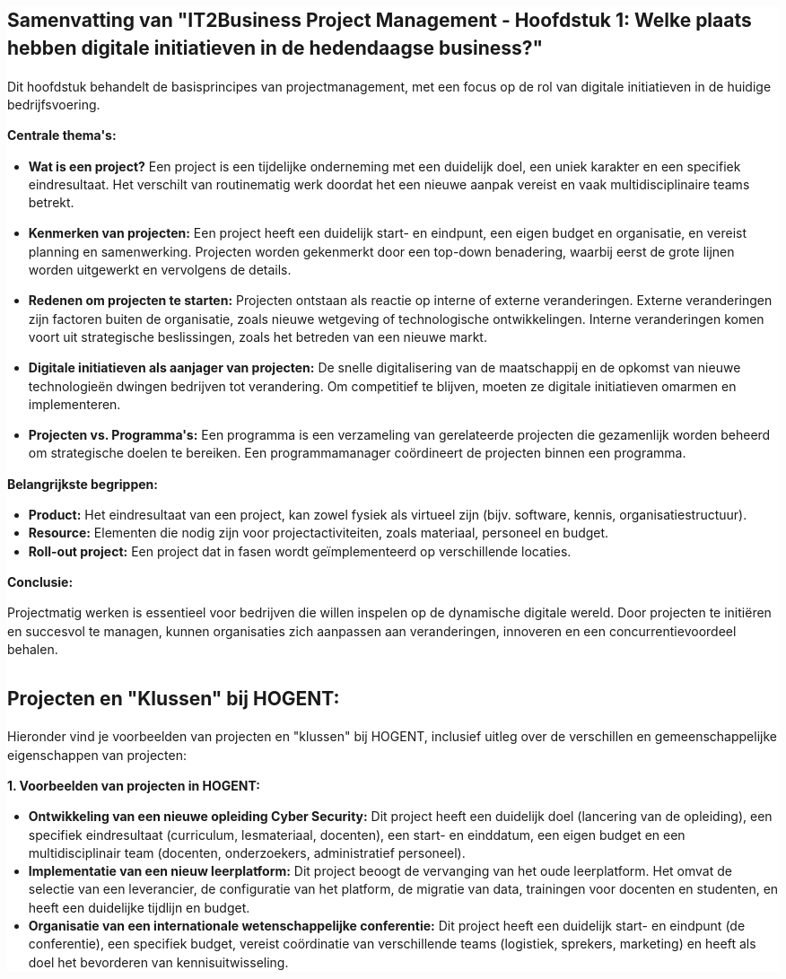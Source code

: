 ## Samenvatting van "IT2Business Project Management - Hoofdstuk 1: Welke plaats hebben digitale initiatieven in de hedendaagse business?"

Dit hoofdstuk behandelt de basisprincipes van projectmanagement, met een focus op de rol van digitale initiatieven in de huidige bedrijfsvoering.

**Centrale thema's:**

- **Wat is een project?** Een project is een tijdelijke onderneming met een duidelijk doel, een uniek karakter en een specifiek eindresultaat. Het verschilt van routinematig werk doordat het een nieuwe aanpak vereist en vaak multidisciplinaire teams betrekt.

- **Kenmerken van projecten:** Een project heeft een duidelijk start- en eindpunt, een eigen budget en organisatie, en vereist planning en samenwerking. Projecten worden gekenmerkt door een top-down benadering, waarbij eerst de grote lijnen worden uitgewerkt en vervolgens de details.

- **Redenen om projecten te starten:** Projecten ontstaan als reactie op interne of externe veranderingen. Externe veranderingen zijn factoren buiten de organisatie, zoals nieuwe wetgeving of technologische ontwikkelingen. Interne veranderingen komen voort uit strategische beslissingen, zoals het betreden van een nieuwe markt.

- **Digitale initiatieven als aanjager van projecten:** De snelle digitalisering van de maatschappij en de opkomst van nieuwe technologieën dwingen bedrijven tot verandering. Om competitief te blijven, moeten ze digitale initiatieven omarmen en implementeren.

- **Projecten vs. Programma's:** Een programma is een verzameling van gerelateerde projecten die gezamenlijk worden beheerd om strategische doelen te bereiken. Een programmamanager coördineert de projecten binnen een programma.

**Belangrijkste begrippen:**

- **Product:** Het eindresultaat van een project, kan zowel fysiek als virtueel zijn (bijv. software, kennis, organisatiestructuur).
- **Resource:** Elementen die nodig zijn voor projectactiviteiten, zoals materiaal, personeel en budget.
- **Roll-out project:** Een project dat in fasen wordt geïmplementeerd op verschillende locaties.

**Conclusie:**

Projectmatig werken is essentieel voor bedrijven die willen inspelen op de dynamische digitale wereld. Door projecten te initiëren en succesvol te managen, kunnen organisaties zich aanpassen aan veranderingen, innoveren en een concurrentievoordeel behalen.

## Projecten en "Klussen" bij HOGENT:

Hieronder vind je voorbeelden van projecten en "klussen" bij HOGENT, inclusief uitleg over de verschillen en gemeenschappelijke eigenschappen van projecten:

**1. Voorbeelden van projecten in HOGENT:**

- **Ontwikkeling van een nieuwe opleiding Cyber Security:** Dit project heeft een duidelijk doel (lancering van de opleiding), een specifiek eindresultaat (curriculum, lesmateriaal, docenten), een start- en einddatum, een eigen budget en een multidisciplinair team (docenten, onderzoekers, administratief personeel).
- **Implementatie van een nieuw leerplatform:** Dit project beoogt de vervanging van het oude leerplatform. Het omvat de selectie van een leverancier, de configuratie van het platform, de migratie van data, trainingen voor docenten en studenten, en heeft een duidelijke tijdlijn en budget.
- **Organisatie van een internationale wetenschappelijke conferentie:** Dit project heeft een duidelijk start- en eindpunt (de conferentie), een specifiek budget, vereist coördinatie van verschillende teams (logistiek, sprekers, marketing) en heeft als doel het bevorderen van kennisuitwisseling.
